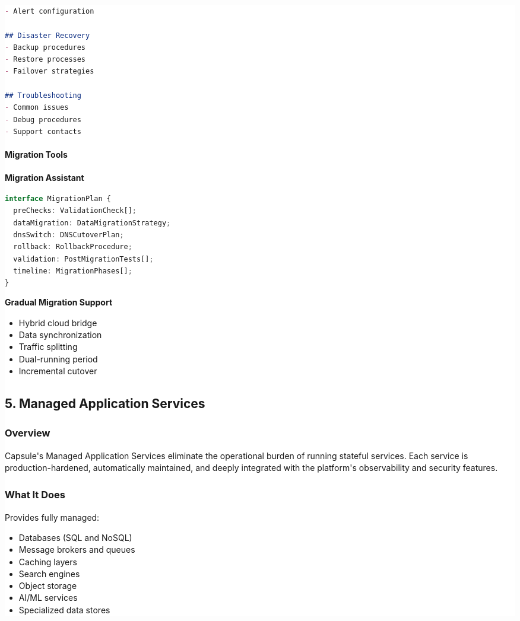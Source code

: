 ```markdown
- Alert configuration

## Disaster Recovery
- Backup procedures
- Restore processes
- Failover strategies

## Troubleshooting
- Common issues
- Debug procedures
- Support contacts
```

#### Migration Tools

**Migration Assistant**

```typescript
interface MigrationPlan {
  preChecks: ValidationCheck[];
  dataMigration: DataMigrationStrategy;
  dnsSwitch: DNSCutoverPlan;
  rollback: RollbackProcedure;
  validation: PostMigrationTests[];
  timeline: MigrationPhases[];
}
```

**Gradual Migration Support**

- Hybrid cloud bridge
- Data synchronization
- Traffic splitting
- Dual-running period
- Incremental cutover

## 5. Managed Application Services

### Overview

Capsule's Managed Application Services eliminate the operational burden of running stateful services. Each service is production-hardened, automatically maintained, and deeply integrated with the platform's observability and security features.

### What It Does

Provides fully managed:

- Databases (SQL and NoSQL)
- Message brokers and queues
- Caching layers
- Search engines
- Object storage
- AI/ML services
- Specialized data stores
